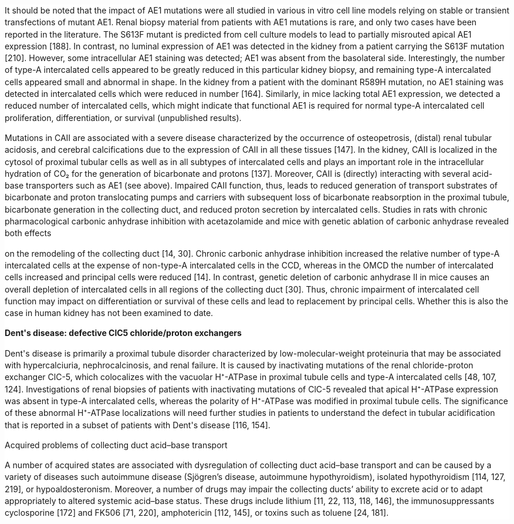 It should be noted that the impact of AE1 mutations were all studied in various in vitro cell line models relying on stable or transient transfections of mutant AE1. Renal biopsy material from patients with AE1 mutations is rare, and only two cases have been reported in the literature. The S613F mutant is predicted from cell culture models to lead to partially misrouted apical AE1 expression [188]. In contrast, no luminal expression of AE1 was detected in the kidney from a patient carrying the S613F mutation [210]. However, some intracellular AE1 staining was detected; AE1 was absent from the basolateral side. Interestingly, the number of type-A intercalated cells appeared to be greatly reduced in this particular kidney biopsy, and remaining type-A intercalated cells appeared small and abnormal in shape. In the kidney from a patient with the dominant R589H mutation, no AE1 staining was detected in intercalated cells which were reduced in number [164]. Similarly, in mice lacking total AE1 expression, we detected a reduced number of intercalated cells, which might indicate that functional AE1 is required for normal type-A intercalated cell proliferation, differentiation, or survival (unpublished results).

Mutations in CAII are associated with a severe disease characterized by the occurrence of osteopetrosis, (distal) renal tubular acidosis, and cerebral calcifications due to the expression of CAII in all these tissues [147]. In the kidney, CAII is localized in the cytosol of proximal tubular cells as well as in all subtypes of intercalated cells and plays an important role in the intracellular hydration of CO₂ for the generation of bicarbonate and protons [137]. Moreover, CAII is (directly) interacting with several acid-base transporters such as AE1 (see above). Impaired CAII function, thus, leads to reduced generation of transport substrates of bicarbonate and proton translocating pumps and carriers with subsequent loss of bicarbonate reabsorption in the proximal tubule, bicarbonate generation in the collecting duct, and reduced proton secretion by intercalated cells. Studies in rats with chronic pharmacological carbonic anhydrase inhibition with acetazolamide and mice with genetic ablation of carbonic anhydrase revealed both effects

on the remodeling of the collecting duct [14, 30]. Chronic carbonic anhydrase inhibition increased the relative number of type-A intercalated cells at the expense of non-type-A intercalated cells in the CCD, whereas in the OMCD the number of intercalated cells increased and principal cells were reduced [14]. In contrast, genetic deletion of carbonic anhydrase II in mice causes an overall depletion of intercalated cells in all regions of the collecting duct [30]. Thus, chronic impairment of intercalated cell function may impact on differentiation or survival of these cells and lead to replacement by principal cells. Whether this is also the case in human kidney has not been examined to date.

**Dent's disease: defective ClC5 chloride/proton exchangers**

Dent's disease is primarily a proximal tubule disorder characterized by low-molecular-weight proteinuria that may be associated with hypercalciuria, nephrocalcinosis, and renal failure. It is caused by inactivating mutations of the renal chloride-proton exchanger ClC-5, which colocalizes with the vacuolar H⁺-ATPase in proximal tubule cells and type-A intercalated cells [48, 107, 124]. Investigations of renal biopsies of patients with inactivating mutations of ClC-5 revealed that apical H⁺-ATPase expression was absent in type-A intercalated cells, whereas the polarity of H⁺-ATPase was modified in proximal tubule cells. The significance of these abnormal H⁺-ATPase localizations will need further studies in patients to understand the defect in tubular acidification that is reported in a subset of patients with Dent's disease [116, 154].

Acquired problems of collecting duct acid–base transport

A number of acquired states are associated with dysregulation of collecting duct acid–base transport and can be caused by a variety of diseases such autoimmune disease (Sjögren’s disease, autoimmune hypothyroidism), isolated hypothyroidism [114, 127, 219], or hypoaldosteronism. Moreover, a number of drugs may impair the collecting ducts’ ability to excrete acid or to adapt appropriately to altered systemic acid–base status. These drugs include lithium [11, 22, 113, 118, 146], the immunosuppressants cyclosporine [172] and FK506 [71, 220], amphotericin [112, 145], or toxins such as toluene [24, 181].
